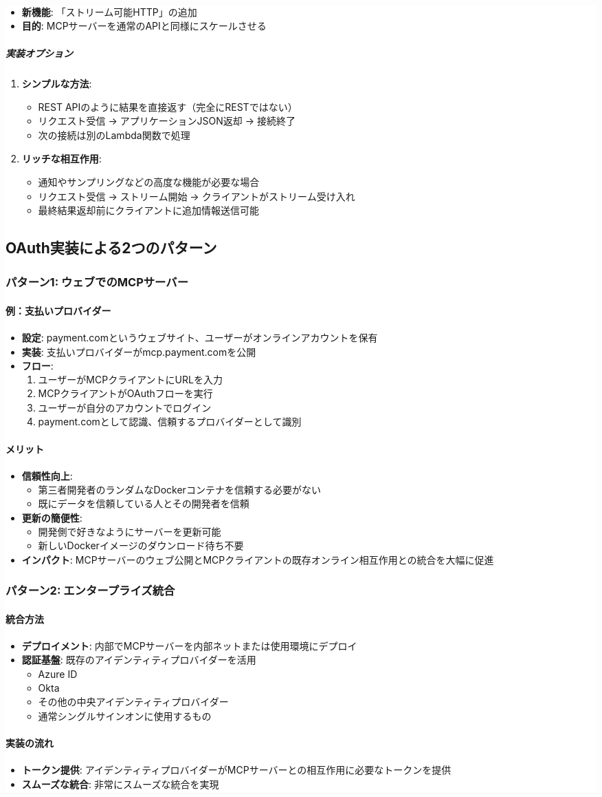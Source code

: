 - **新機能**: 「ストリーム可能HTTP」の追加
- **目的**: MCPサーバーを通常のAPIと同様にスケールさせる

##### 実装オプション

1. **シンプルな方法**:
   - REST APIのように結果を直接返す（完全にRESTではない）
   - リクエスト受信 → アプリケーションJSON返却 → 接続終了
   - 次の接続は別のLambda関数で処理

2. **リッチな相互作用**:
   - 通知やサンプリングなどの高度な機能が必要な場合
   - リクエスト受信 → ストリーム開始 → クライアントがストリーム受け入れ
   - 最終結果返却前にクライアントに追加情報送信可能

## OAuth実装による2つのパターン

### パターン1: ウェブでのMCPサーバー

#### 例：支払いプロバイダー

- **設定**: payment.comというウェブサイト、ユーザーがオンラインアカウントを保有
- **実装**: 支払いプロバイダーがmcp.payment.comを公開
- **フロー**:
  1. ユーザーがMCPクライアントにURLを入力
  2. MCPクライアントがOAuthフローを実行
  3. ユーザーが自分のアカウントでログイン
  4. payment.comとして認識、信頼するプロバイダーとして識別

#### メリット

- **信頼性向上**:
  - 第三者開発者のランダムなDockerコンテナを信頼する必要がない
  - 既にデータを信頼している人とその開発者を信頼
- **更新の簡便性**:
  - 開発側で好きなようにサーバーを更新可能
  - 新しいDockerイメージのダウンロード待ち不要
- **インパクト**: MCPサーバーのウェブ公開とMCPクライアントの既存オンライン相互作用との統合を大幅に促進

### パターン2: エンタープライズ統合

#### 統合方法

- **デプロイメント**: 内部でMCPサーバーを内部ネットまたは使用環境にデプロイ
- **認証基盤**: 既存のアイデンティティプロバイダーを活用
  - Azure ID
  - Okta
  - その他の中央アイデンティティプロバイダー
  - 通常シングルサインオンに使用するもの

#### 実装の流れ

- **トークン提供**: アイデンティティプロバイダーがMCPサーバーとの相互作用に必要なトークンを提供
- **スムーズな統合**: 非常にスムーズな統合を実現
